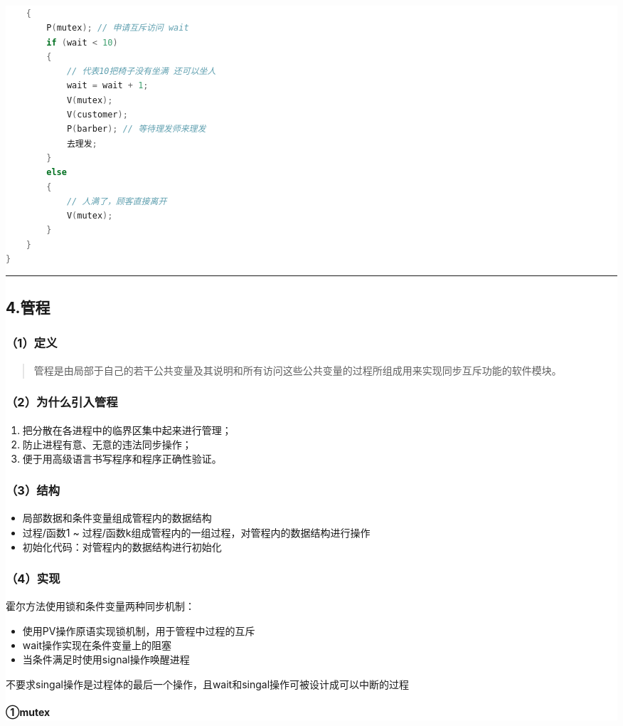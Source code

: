 ```c
    {
        P(mutex); // 申请互斥访问 wait
        if (wait < 10)
        {
            // 代表10把椅子没有坐满 还可以坐人
            wait = wait + 1;
            V(mutex);
            V(customer);
            P(barber); // 等待理发师来理发
            去理发;
        }
        else
        {
            // 人满了，顾客直接离开
            V(mutex);
        }
    }
}
```

---

## 4.管程

### （1）定义

>   管程是由局部于自己的若干公共变量及其说明和所有访问这些公共变量的过程所组成用来实现同步互斥功能的软件模块。
>

### （2）为什么引入管程

1.  把分散在各进程中的临界区集中起来进行管理；
2.  防止进程有意、无意的违法同步操作；
3.  便于用高级语言书写程序和程序正确性验证。

### （3）结构

-   局部数据和条件变量组成管程内的数据结构
-   过程/函数1 ~ 过程/函数k组成管程内的一组过程，对管程内的数据结构进行操作
-   初始化代码：对管程内的数据结构进行初始化

### （4）实现

霍尔方法使用锁和条件变量两种同步机制：

-   使用PV操作原语实现锁机制，用于管程中过程的互斥
-   wait操作实现在条件变量上的阻塞
-   当条件满足时使用signal操作唤醒进程

不要求singal操作是过程体的最后一个操作，且wait和singal操作可被设计成可以中断的过程

#### ①mutex

